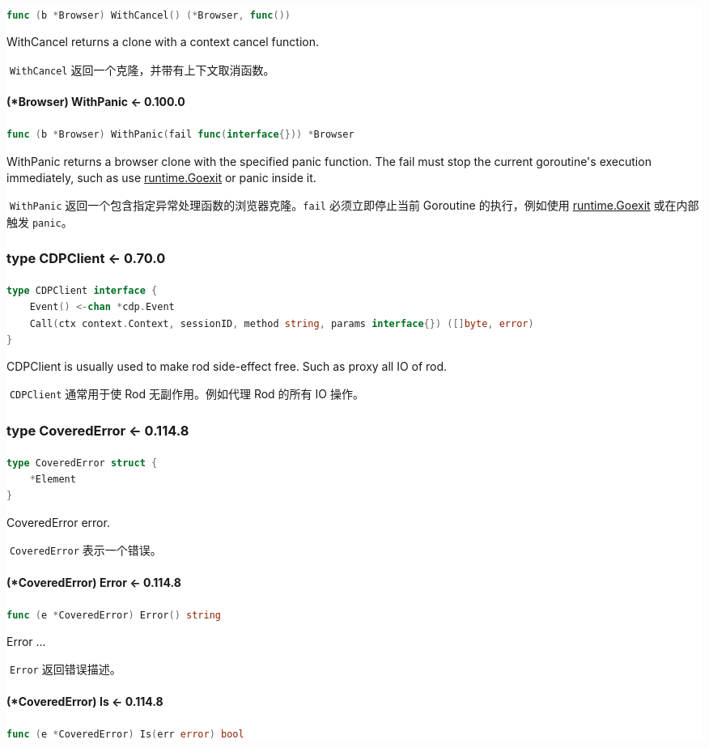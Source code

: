 ``` go
func (b *Browser) WithCancel() (*Browser, func())
```

WithCancel returns a clone with a context cancel function.

​	`WithCancel` 返回一个克隆，并带有上下文取消函数。

#### (*Browser) WithPanic <- 0.100.0

``` go
func (b *Browser) WithPanic(fail func(interface{})) *Browser
```

WithPanic returns a browser clone with the specified panic function. The fail must stop the current goroutine's execution immediately, such as use [runtime.Goexit](https://pkg.go.dev/runtime#Goexit) or panic inside it.

​	`WithPanic` 返回一个包含指定异常处理函数的浏览器克隆。`fail` 必须立即停止当前 Goroutine 的执行，例如使用 [runtime.Goexit](https://pkg.go.dev/runtime#Goexit) 或在内部触发 `panic`。

### type CDPClient <- 0.70.0

``` go
type CDPClient interface {
	Event() <-chan *cdp.Event
	Call(ctx context.Context, sessionID, method string, params interface{}) ([]byte, error)
}
```

CDPClient is usually used to make rod side-effect free. Such as proxy all IO of rod.

​	`CDPClient` 通常用于使 Rod 无副作用。例如代理 Rod 的所有 IO 操作。

### type CoveredError <- 0.114.8

``` go
type CoveredError struct {
	*Element
}
```

CoveredError error.

​	`CoveredError` 表示一个错误。

#### (*CoveredError) Error <- 0.114.8

``` go
func (e *CoveredError) Error() string
```

Error ...

​	`Error` 返回错误描述。

#### (*CoveredError) Is <- 0.114.8

``` go
func (e *CoveredError) Is(err error) bool
```

